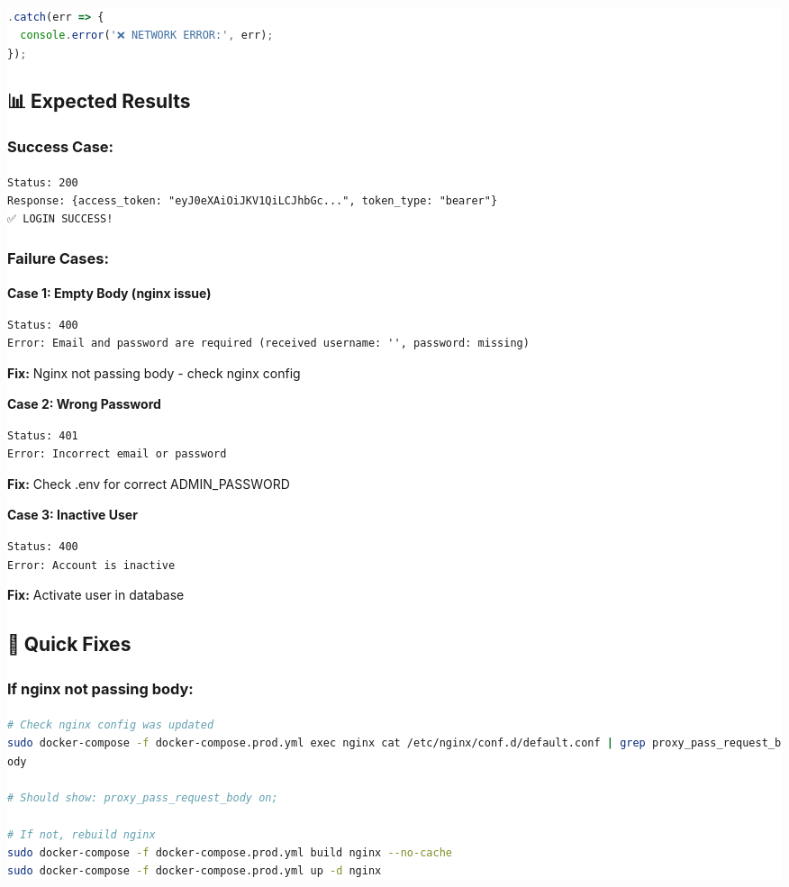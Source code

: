 ```javascript
.catch(err => {
  console.error('❌ NETWORK ERROR:', err);
});
```

## 📊 Expected Results

### Success Case:
```
Status: 200
Response: {access_token: "eyJ0eXAiOiJKV1QiLCJhbGc...", token_type: "bearer"}
✅ LOGIN SUCCESS!
```

### Failure Cases:

**Case 1: Empty Body (nginx issue)**
```
Status: 400
Error: Email and password are required (received username: '', password: missing)
```
**Fix:** Nginx not passing body - check nginx config

**Case 2: Wrong Password**
```
Status: 401
Error: Incorrect email or password
```
**Fix:** Check .env for correct ADMIN_PASSWORD

**Case 3: Inactive User**
```
Status: 400
Error: Account is inactive
```
**Fix:** Activate user in database

## 🎯 Quick Fixes

### If nginx not passing body:
```bash
# Check nginx config was updated
sudo docker-compose -f docker-compose.prod.yml exec nginx cat /etc/nginx/conf.d/default.conf | grep proxy_pass_request_body

# Should show: proxy_pass_request_body on;

# If not, rebuild nginx
sudo docker-compose -f docker-compose.prod.yml build nginx --no-cache
sudo docker-compose -f docker-compose.prod.yml up -d nginx
```
